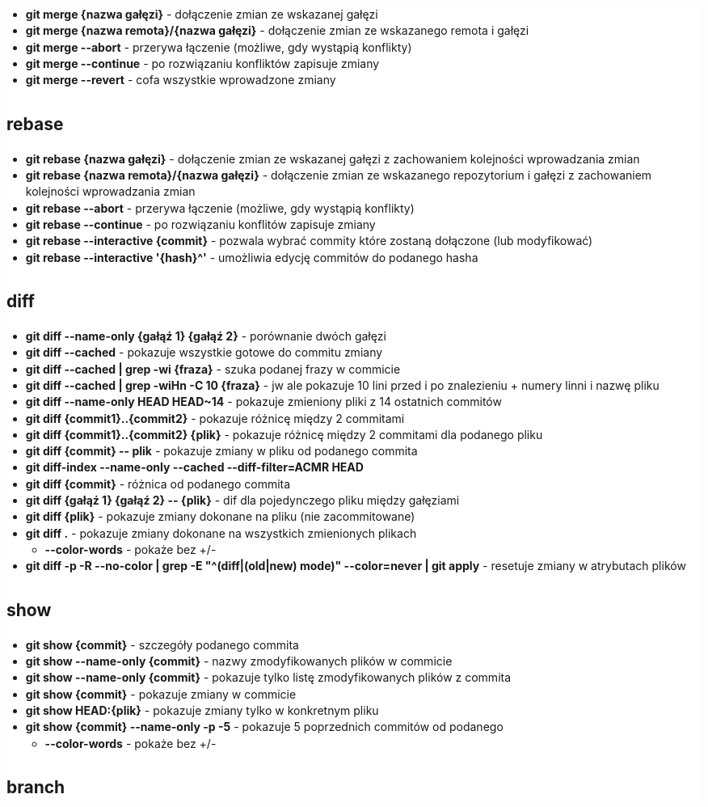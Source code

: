 * **git merge {nazwa gałęzi}** - dołączenie zmian ze wskazanej gałęzi
* **git merge {nazwa remota}/{nazwa gałęzi}** - dołączenie zmian ze wskazanego remota i gałęzi
* **git merge --abort** - przerywa łączenie (możliwe, gdy wystąpią konflikty)
* **git merge --continue** - po rozwiązaniu konfliktów zapisuje zmiany
* **git merge --revert** - cofa wszystkie wprowadzone zmiany

## rebase

* **git rebase {nazwa gałęzi}** - dołączenie zmian ze wskazanej gałęzi z zachowaniem kolejności wprowadzania zmian
* **git rebase {nazwa remota}/{nazwa gałęzi}** - dołączenie zmian ze wskazanego repozytorium i gałęzi z zachowaniem kolejności wprowadzania zmian
* **git rebase --abort** - przerywa łączenie (możliwe, gdy wystąpią konflikty)
* **git rebase --continue** - po rozwiązaniu konflitów zapisuje zmiany
* **git rebase --interactive {commit}** - pozwala wybrać commity które zostaną dołączone (lub modyfikować)
* **git rebase --interactive '{hash}^'** - umożliwia edycję commitów do podanego hasha

## diff

* **git diff --name-only {gałąź 1} {gałąź 2}** - porównanie dwóch gałęzi
* **git diff --cached** - pokazuje wszystkie gotowe do commitu zmiany
* **git diff --cached | grep -wi {fraza}** - szuka podanej frazy w commicie
* **git diff --cached | grep -wiHn -C 10 {fraza}** - jw ale pokazuje 10 lini przed i po znalezieniu + numery linni i nazwę pliku
* **git diff --name-only HEAD HEAD~14** - pokazuje zmieniony pliki z 14 ostatnich commitów
* **git diff {commit1}..{commit2}** - pokazuje różnicę między 2 commitami
* **git diff {commit1}..{commit2} {plik}** - pokazuje różnicę między 2 commitami dla podanego pliku
* **git diff {commit} -- plik** - pokazuje zmiany w pliku od podanego commita
* **git diff-index --name-only --cached --diff-filter=ACMR HEAD**
* **git diff {commit}** - różnica od podanego commita
* **git diff {gałąź 1} {gałąź 2} -- {plik}** - dif dla pojedynczego pliku między gałęziami
* **git diff {plik}** - pokazuje zmiany dokonane na pliku (nie zacommitowane)
* **git diff .** - pokazuje zmiany dokonane na wszystkich zmienionych plikach
  * **--color-words** - pokaże bez +/-
* **git diff -p -R --no-color | grep -E "^(diff|(old|new) mode)" --color=never | git apply** - resetuje zmiany w atrybutach plików

## show

* **git show {commit}** - szczegóły podanego commita
* **git show --name-only {commit}** - nazwy zmodyfikowanych plików w commicie
* **git show --name-only {commit}** - pokazuje tylko listę zmodyfikowanych plików z commita
* **git show {commit}** - pokazuje zmiany w commicie
* **git show HEAD:{plik}** - pokazuje zmiany tylko w konkretnym pliku
* **git show {commit} --name-only -p -5** - pokazuje 5 poprzednich commitów od podanego
  * **--color-words** - pokaże bez +/-

## branch
